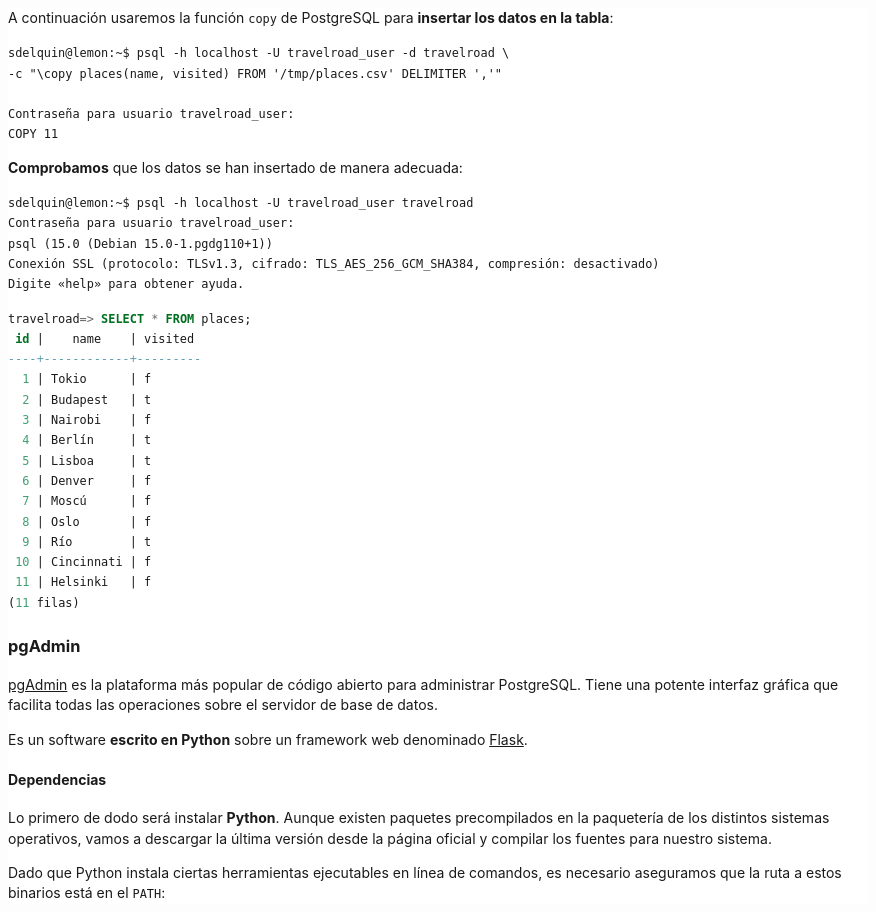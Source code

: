 A continuación usaremos la función `copy` de PostgreSQL para **insertar los datos en la tabla**:

```console
sdelquin@lemon:~$ psql -h localhost -U travelroad_user -d travelroad \
-c "\copy places(name, visited) FROM '/tmp/places.csv' DELIMITER ','"

Contraseña para usuario travelroad_user:
COPY 11
```

**Comprobamos** que los datos se han insertado de manera adecuada:

```console
sdelquin@lemon:~$ psql -h localhost -U travelroad_user travelroad
Contraseña para usuario travelroad_user:
psql (15.0 (Debian 15.0-1.pgdg110+1))
Conexión SSL (protocolo: TLSv1.3, cifrado: TLS_AES_256_GCM_SHA384, compresión: desactivado)
Digite «help» para obtener ayuda.
```

```sql
travelroad=> SELECT * FROM places;
 id |    name    | visited
----+------------+---------
  1 | Tokio      | f
  2 | Budapest   | t
  3 | Nairobi    | f
  4 | Berlín     | t
  5 | Lisboa     | t
  6 | Denver     | f
  7 | Moscú      | f
  8 | Oslo       | f
  9 | Río        | t
 10 | Cincinnati | f
 11 | Helsinki   | f
(11 filas)
```

### pgAdmin

[pgAdmin](https://www.pgadmin.org/) es la plataforma más popular de código abierto para administrar PostgreSQL. Tiene una potente interfaz gráfica que facilita todas las operaciones sobre el servidor de base de datos.

Es un software **escrito en Python** sobre un framework web denominado [Flask](https://flask.palletsprojects.com/en/2.2.x/).

#### Dependencias

Lo primero de dodo será instalar **Python**. Aunque existen paquetes precompilados en la paquetería de los distintos sistemas operativos, vamos a descargar la última versión desde la página oficial y compilar los fuentes para nuestro sistema.

Dado que Python instala ciertas herramientas ejecutables en línea de comandos, es necesario aseguramos que la ruta a estos binarios está en el `PATH`:
